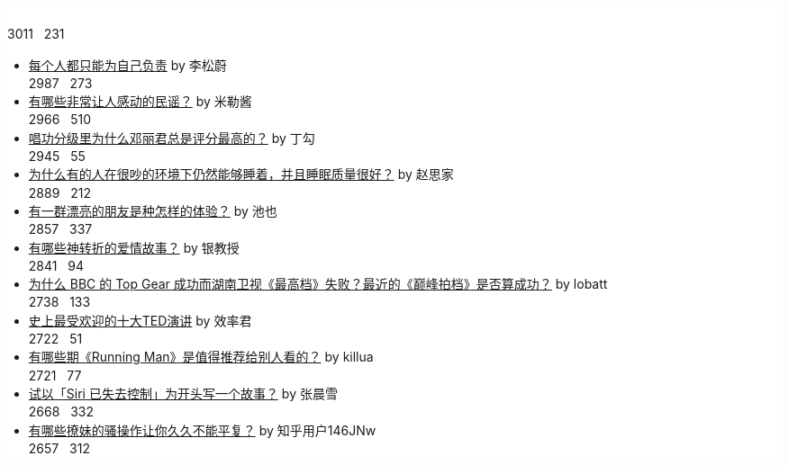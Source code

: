 <br><i class="fas fa-thumbs-up"></i> 3011&nbsp;&nbsp;<i class="fas fa-comment"></i> 231
- [每个人都只能为自己负责](https://zhuanlan.zhihu.com/p/22783831) by 李松蔚
<br><i class="fas fa-thumbs-up"></i> 2987&nbsp;&nbsp;<i class="fas fa-comment"></i> 273
- [有哪些非常让人感动的民谣？](https://www.zhihu.com/question/38390536/answer/76230879) by 米勒酱
<br><i class="fas fa-thumbs-up"></i> 2966&nbsp;&nbsp;<i class="fas fa-comment"></i> 510
- [唱功分级里为什么邓丽君总是评分最高的？](https://www.zhihu.com/question/20847335/answer/18552659) by 丁勾
<br><i class="fas fa-thumbs-up"></i> 2945&nbsp;&nbsp;<i class="fas fa-comment"></i> 55
- [为什么有的人在很吵的环境下仍然能够睡着，并且睡眠质量很好？](https://www.zhihu.com/question/19967410/answer/142522421) by 赵思家
<br><i class="fas fa-thumbs-up"></i> 2889&nbsp;&nbsp;<i class="fas fa-comment"></i> 212
- [有一群漂亮的朋友是种怎样的体验？](https://www.zhihu.com/question/38285230/answer/89070579) by 池也
<br><i class="fas fa-thumbs-up"></i> 2857&nbsp;&nbsp;<i class="fas fa-comment"></i> 337
- [有哪些神转折的爱情故事？](https://www.zhihu.com/question/29443142/answer/84295906) by 银教授
<br><i class="fas fa-thumbs-up"></i> 2841&nbsp;&nbsp;<i class="fas fa-comment"></i> 94
- [为什么 BBC 的 Top Gear 成功而湖南卫视《最高档》失败？最近的《巅峰拍档》是否算成功？](https://www.zhihu.com/question/20660804/answer/18302706) by lobatt
<br><i class="fas fa-thumbs-up"></i> 2738&nbsp;&nbsp;<i class="fas fa-comment"></i> 133
- [史上最受欢迎的十大TED演讲](https://zhuanlan.zhihu.com/p/24564160) by 效率君
<br><i class="fas fa-thumbs-up"></i> 2722&nbsp;&nbsp;<i class="fas fa-comment"></i> 51
- [有哪些期《Running Man》是值得推荐给别人看的？](https://www.zhihu.com/question/23052835/answer/62718657) by killua
<br><i class="fas fa-thumbs-up"></i> 2721&nbsp;&nbsp;<i class="fas fa-comment"></i> 77
- [试以「Siri 已失去控制」为开头写一个故事？](https://www.zhihu.com/question/40490365/answer/87075340) by 张晨雪
<br><i class="fas fa-thumbs-up"></i> 2668&nbsp;&nbsp;<i class="fas fa-comment"></i> 332
- [有哪些撩妹的骚操作让你久久不能平复？](https://www.zhihu.com/question/39367879/answer/81066125) by 知乎用户146JNw
<br><i class="fas fa-thumbs-up"></i> 2657&nbsp;&nbsp;<i class="fas fa-comment"></i> 312
